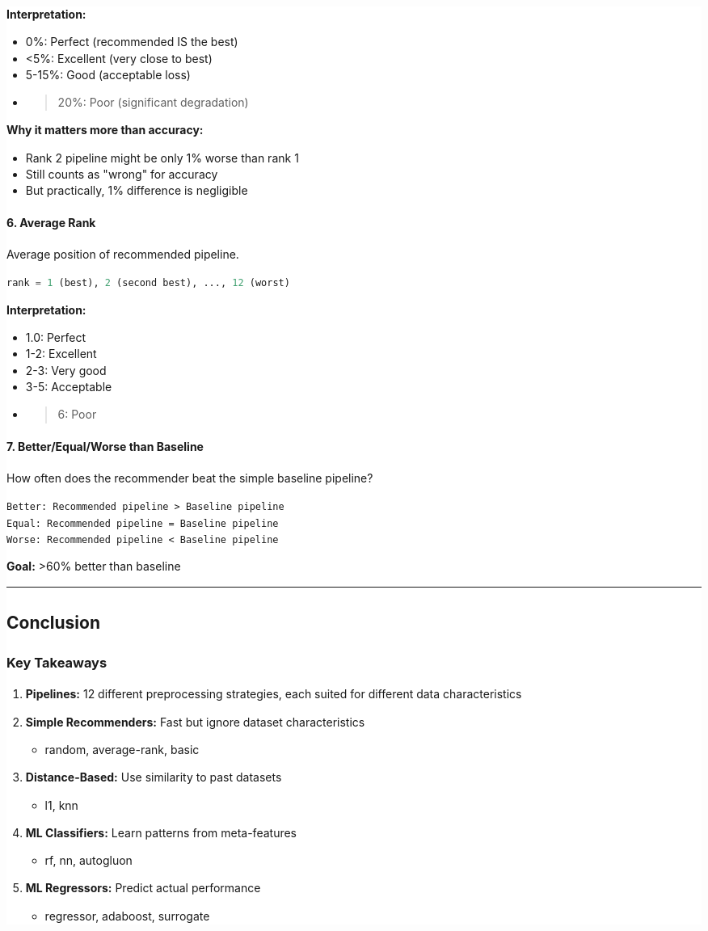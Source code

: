 **Interpretation:**
- 0%: Perfect (recommended IS the best)
- <5%: Excellent (very close to best)
- 5-15%: Good (acceptable loss)
- >20%: Poor (significant degradation)

**Why it matters more than accuracy:**
- Rank 2 pipeline might be only 1% worse than rank 1
- Still counts as "wrong" for accuracy
- But practically, 1% difference is negligible

#### 6. **Average Rank**
Average position of recommended pipeline.
```python
rank = 1 (best), 2 (second best), ..., 12 (worst)
```

**Interpretation:**
- 1.0: Perfect
- 1-2: Excellent
- 2-3: Very good
- 3-5: Acceptable
- >6: Poor

#### 7. **Better/Equal/Worse than Baseline**
How often does the recommender beat the simple baseline pipeline?

```
Better: Recommended pipeline > Baseline pipeline
Equal: Recommended pipeline = Baseline pipeline  
Worse: Recommended pipeline < Baseline pipeline
```

**Goal:** >60% better than baseline

---

## Conclusion

### Key Takeaways

1. **Pipelines:** 12 different preprocessing strategies, each suited for different data characteristics

2. **Simple Recommenders:** Fast but ignore dataset characteristics
   - random, average-rank, basic

3. **Distance-Based:** Use similarity to past datasets
   - l1, knn

4. **ML Classifiers:** Learn patterns from meta-features
   - rf, nn, autogluon

5. **ML Regressors:** Predict actual performance
   - regressor, adaboost, surrogate
